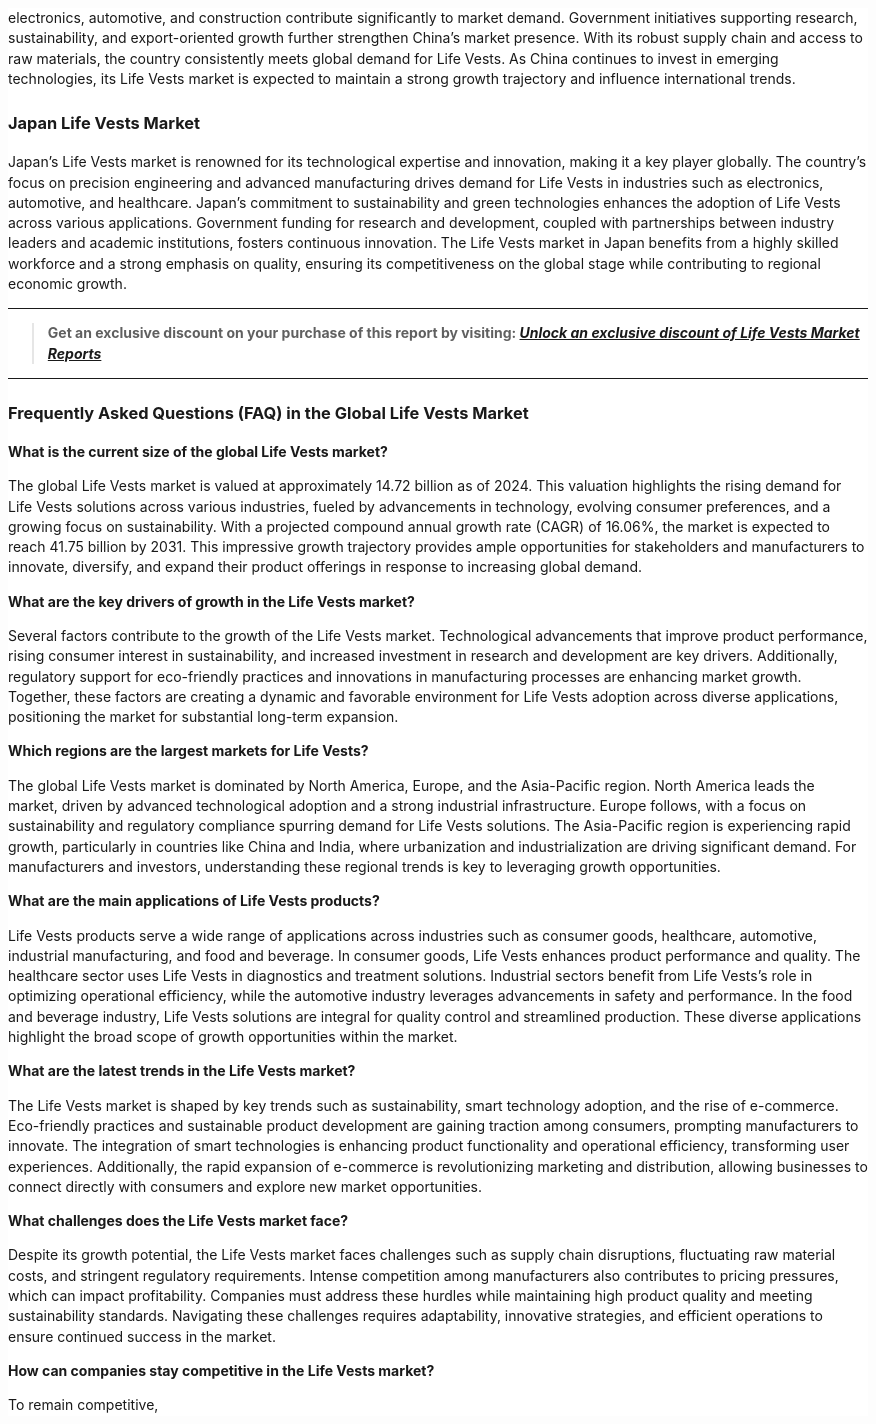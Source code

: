 electronics, automotive, and construction contribute significantly to market demand. Government initiatives supporting research, sustainability, and export-oriented growth further strengthen China&rsquo;s market presence. With its robust supply chain and access to raw materials, the country consistently meets global demand for Life Vests. As China continues to invest in emerging technologies, its Life Vests market is expected to maintain a strong growth trajectory and influence international trends.</p><h3>Japan Life Vests Market</h3><p>Japan&rsquo;s Life Vests market is renowned for its technological expertise and innovation, making it a key player globally. The country&rsquo;s focus on precision engineering and advanced manufacturing drives demand for Life Vests in industries such as electronics, automotive, and healthcare. Japan&rsquo;s commitment to sustainability and green technologies enhances the adoption of Life Vests across various applications. Government funding for research and development, coupled with partnerships between industry leaders and academic institutions, fosters continuous innovation. The Life Vests market in Japan benefits from a highly skilled workforce and a strong emphasis on quality, ensuring its competitiveness on the global stage while contributing to regional economic growth.</p><hr /><blockquote><p><strong>Get an exclusive discount on your purchase of this report by visiting: <em><a href="://marketresearchpulse.com/ask-for-discount/148186?utm_source=Github&amp;utm_medium=030">Unlock an exclusive discount of Life Vests Market Reports</a></em>&nbsp;</strong></p></blockquote><hr /><h3>Frequently Asked Questions (FAQ) in the Global Life Vests Market</h3><p><strong>What is the current size of the global Life Vests market?</strong></p><p>The global Life Vests market is valued at approximately 14.72 billion as of 2024. This valuation highlights the rising demand for Life Vests solutions across various industries, fueled by advancements in technology, evolving consumer preferences, and a growing focus on sustainability. With a projected compound annual growth rate (CAGR) of 16.06%, the market is expected to reach 41.75 billion by 2031. This impressive growth trajectory provides ample opportunities for stakeholders and manufacturers to innovate, diversify, and expand their product offerings in response to increasing global demand.</p><p><strong>What are the key drivers of growth in the Life Vests market?</strong></p><p>Several factors contribute to the growth of the Life Vests market. Technological advancements that improve product performance, rising consumer interest in sustainability, and increased investment in research and development are key drivers. Additionally, regulatory support for eco-friendly practices and innovations in manufacturing processes are enhancing market growth. Together, these factors are creating a dynamic and favorable environment for Life Vests adoption across diverse applications, positioning the market for substantial long-term expansion.</p><p><strong>Which regions are the largest markets for Life Vests?</strong></p><p>The global Life Vests market is dominated by North America, Europe, and the Asia-Pacific region. North America leads the market, driven by advanced technological adoption and a strong industrial infrastructure. Europe follows, with a focus on sustainability and regulatory compliance spurring demand for Life Vests solutions. The Asia-Pacific region is experiencing rapid growth, particularly in countries like China and India, where urbanization and industrialization are driving significant demand. For manufacturers and investors, understanding these regional trends is key to leveraging growth opportunities.</p><p><strong>What are the main applications of Life Vests products?</strong></p><p>Life Vests products serve a wide range of applications across industries such as consumer goods, healthcare, automotive, industrial manufacturing, and food and beverage. In consumer goods, Life Vests enhances product performance and quality. The healthcare sector uses Life Vests in diagnostics and treatment solutions. Industrial sectors benefit from Life Vests&rsquo;s role in optimizing operational efficiency, while the automotive industry leverages advancements in safety and performance. In the food and beverage industry, Life Vests solutions are integral for quality control and streamlined production. These diverse applications highlight the broad scope of growth opportunities within the market.</p><p><strong>What are the latest trends in the Life Vests market?</strong></p><p>The Life Vests market is shaped by key trends such as sustainability, smart technology adoption, and the rise of e-commerce. Eco-friendly practices and sustainable product development are gaining traction among consumers, prompting manufacturers to innovate. The integration of smart technologies is enhancing product functionality and operational efficiency, transforming user experiences. Additionally, the rapid expansion of e-commerce is revolutionizing marketing and distribution, allowing businesses to connect directly with consumers and explore new market opportunities.</p><p><strong>What challenges does the Life Vests market face?</strong></p><p>Despite its growth potential, the Life Vests market faces challenges such as supply chain disruptions, fluctuating raw material costs, and stringent regulatory requirements. Intense competition among manufacturers also contributes to pricing pressures, which can impact profitability. Companies must address these hurdles while maintaining high product quality and meeting sustainability standards. Navigating these challenges requires adaptability, innovative strategies, and efficient operations to ensure continued success in the market.</p><p><strong>How can companies stay competitive in the Life Vests market?</strong></p><p>To remain competitive,